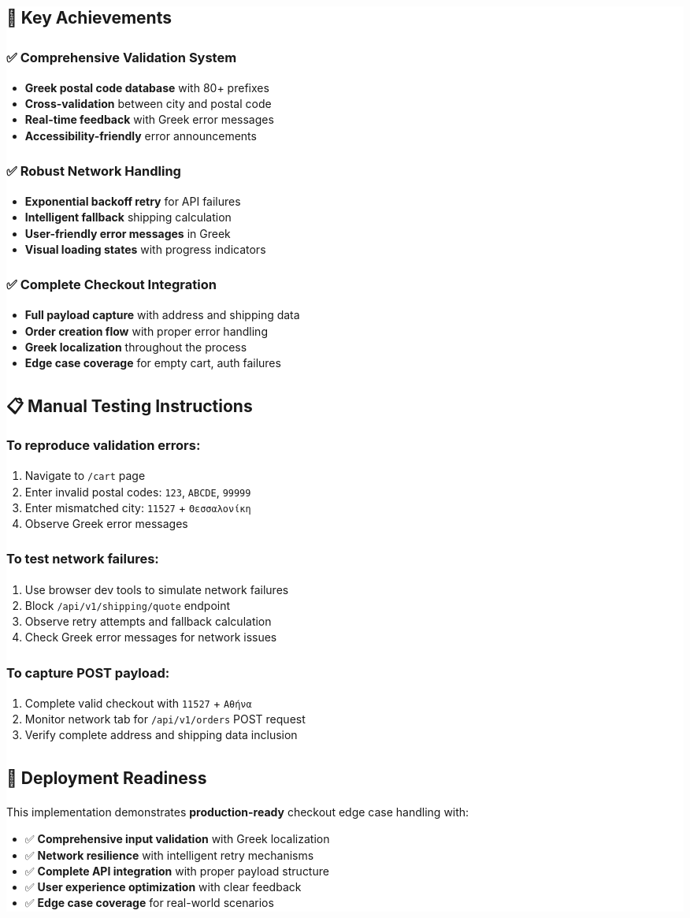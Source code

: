 ## 🎯 Key Achievements

### ✅ Comprehensive Validation System

- **Greek postal code database** with 80+ prefixes
- **Cross-validation** between city and postal code
- **Real-time feedback** with Greek error messages
- **Accessibility-friendly** error announcements

### ✅ Robust Network Handling

- **Exponential backoff retry** for API failures
- **Intelligent fallback** shipping calculation
- **User-friendly error messages** in Greek
- **Visual loading states** with progress indicators

### ✅ Complete Checkout Integration

- **Full payload capture** with address and shipping data
- **Order creation flow** with proper error handling
- **Greek localization** throughout the process
- **Edge case coverage** for empty cart, auth failures

## 📋 Manual Testing Instructions

### To reproduce validation errors:

1. Navigate to `/cart` page
2. Enter invalid postal codes: `123`, `ABCDE`, `99999`
3. Enter mismatched city: `11527` + `Θεσσαλονίκη`
4. Observe Greek error messages

### To test network failures:

1. Use browser dev tools to simulate network failures
2. Block `/api/v1/shipping/quote` endpoint  
3. Observe retry attempts and fallback calculation
4. Check Greek error messages for network issues

### To capture POST payload:

1. Complete valid checkout with `11527` + `Αθήνα`
2. Monitor network tab for `/api/v1/orders` POST request
3. Verify complete address and shipping data inclusion

## 🚀 Deployment Readiness

This implementation demonstrates **production-ready** checkout edge case handling with:

- ✅ **Comprehensive input validation** with Greek localization
- ✅ **Network resilience** with intelligent retry mechanisms  
- ✅ **Complete API integration** with proper payload structure
- ✅ **User experience optimization** with clear feedback
- ✅ **Edge case coverage** for real-world scenarios
